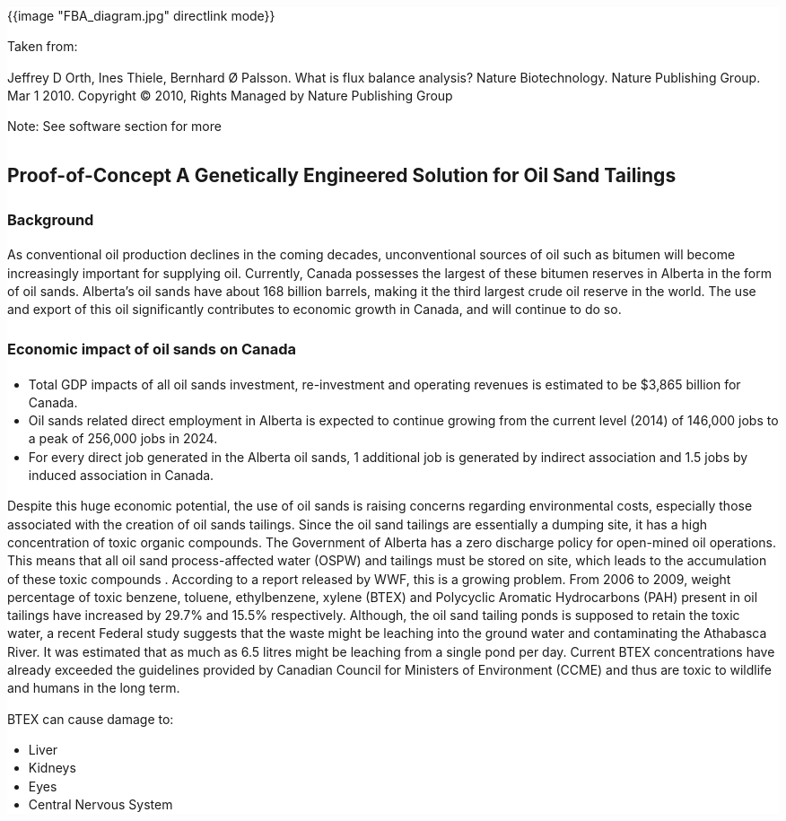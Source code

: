 

<p class="image-wrapper">
{{image "FBA_diagram.jpg" directlink mode}}
</p>

Taken from:

Jeffrey D Orth, Ines Thiele, Bernhard Ø Palsson. What is flux balance analysis?
Nature Biotechnology. Nature Publishing Group. Mar 1 2010. Copyright © 2010,
Rights Managed by Nature Publishing Group



Note: See software section for more


## Proof-of-Concept A Genetically Engineered Solution for Oil Sand Tailings


### Background

As conventional oil production declines in the coming decades, unconventional sources of oil such as bitumen will become increasingly important for supplying oil. Currently, Canada possesses the largest of these bitumen reserves in Alberta in the form of oil sands. Alberta’s oil sands have about 168 billion barrels, making it the third largest crude oil reserve in the world. The use and export of this oil significantly contributes to economic growth in Canada, and will continue to do so.

### Economic impact of oil sands on Canada

* Total GDP impacts of all oil sands investment, re-investment and operating revenues is estimated to be $3,865 billion for Canada.
* Oil sands related direct employment in Alberta is expected to continue growing from the current level (2014) of 146,000 jobs to a peak of 256,000 jobs in 2024.
* For every direct job generated in the Alberta oil sands, 1 additional job is generated by indirect association and 1.5 jobs by induced association in Canada.

Despite this huge economic potential, the use of oil sands is raising concerns regarding environmental costs, especially those associated with the creation of oil sands tailings. Since the oil sand tailings are essentially a dumping site, it has a high concentration of toxic organic compounds. The Government of Alberta has a zero discharge policy for open-mined oil operations. This means that all oil sand process-affected water (OSPW) and tailings must be stored on site, which leads to the accumulation of these toxic compounds . According to a report released by WWF, this is a growing problem. From 2006 to 2009, weight percentage of toxic benzene, toluene, ethylbenzene, xylene (BTEX) and Polycyclic Aromatic Hydrocarbons (PAH) present in oil tailings have increased by 29.7% and 15.5% respectively.   Although, the oil sand tailing ponds is supposed to retain the toxic water, a recent Federal study suggests that the waste might be leaching into the ground water and contaminating the Athabasca River. It was estimated that as much as 6.5 litres might be leaching from a single pond per day. Current BTEX concentrations have already exceeded the guidelines provided by Canadian Council for Ministers of Environment (CCME) and thus are toxic to wildlife and humans in the long term.

BTEX can cause damage to:

* Liver
* Kidneys
* Eyes
* Central Nervous System
